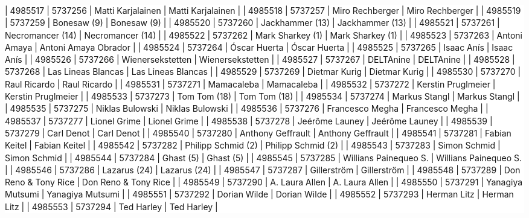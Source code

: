| 4985517 | 5737256 | Matti Karjalainen | Matti Karjalainen |
| 4985518 | 5737257 | Miro Rechberger | Miro Rechberger |
| 4985519 | 5737259 | Bonesaw (9) | Bonesaw (9) |
| 4985520 | 5737260 | Jackhammer (13) | Jackhammer (13) |
| 4985521 | 5737261 | Necromancer (14) | Necromancer (14) |
| 4985522 | 5737262 | Mark Sharkey (1) | Mark Sharkey (1) |
| 4985523 | 5737263 | Antoni Amaya | Antoni Amaya Obrador |
| 4985524 | 5737264 | Óscar Huerta | Óscar Huerta |
| 4985525 | 5737265 | Isaac Anís | Isaac Anís |
| 4985526 | 5737266 | Wienersekstetten | Wienersekstetten |
| 4985527 | 5737267 | DELTAnine | DELTAnine |
| 4985528 | 5737268 | Las Lineas Blancas | Las Lineas Blancas |
| 4985529 | 5737269 | Dietmar Kurig | Dietmar Kurig |
| 4985530 | 5737270 | Raul Ricardo | Raul Ricardo |
| 4985531 | 5737271 | Mamacaleba | Mamacaleba |
| 4985532 | 5737272 | Kerstin Pruglmeier | Kerstin Pruglmeier |
| 4985533 | 5737273 | Tom Tom (18) | Tom Tom (18) |
| 4985534 | 5737274 | Markus Stangl | Markus Stangl |
| 4985535 | 5737275 | Niklas Bulowski | Niklas Bulowski |
| 4985536 | 5737276 | Francesco Megha | Francesco Megha |
| 4985537 | 5737277 | Lionel Grime | Lionel Grime |
| 4985538 | 5737278 | Jeérôme Launey | Jeérôme Launey |
| 4985539 | 5737279 | Carl Denot | Carl Denot |
| 4985540 | 5737280 | Anthony Geffrault | Anthony Geffrault |
| 4985541 | 5737281 | Fabian Keitel | Fabian Keitel |
| 4985542 | 5737282 | Philipp Schmid (2) | Philipp Schmid (2) |
| 4985543 | 5737283 | Simon Schmid | Simon Schmid |
| 4985544 | 5737284 | Ghast (5) | Ghast (5) |
| 4985545 | 5737285 | Willians Painequeo S. | Willians Painequeo S. |
| 4985546 | 5737286 | Lazarus (24) | Lazarus (24) |
| 4985547 | 5737287 | Gillerström | Gillerström |
| 4985548 | 5737289 | Don Reno & Tony Rice | Don Reno & Tony Rice |
| 4985549 | 5737290 | A. Laura Allen | A. Laura Allen |
| 4985550 | 5737291 | Yanagiya Mutsumi | Yanagiya Mutsumi |
| 4985551 | 5737292 | Dorian Wilde | Dorian Wilde |
| 4985552 | 5737293 | Herman Litz | Herman Litz |
| 4985553 | 5737294 | Ted Harley | Ted Harley |